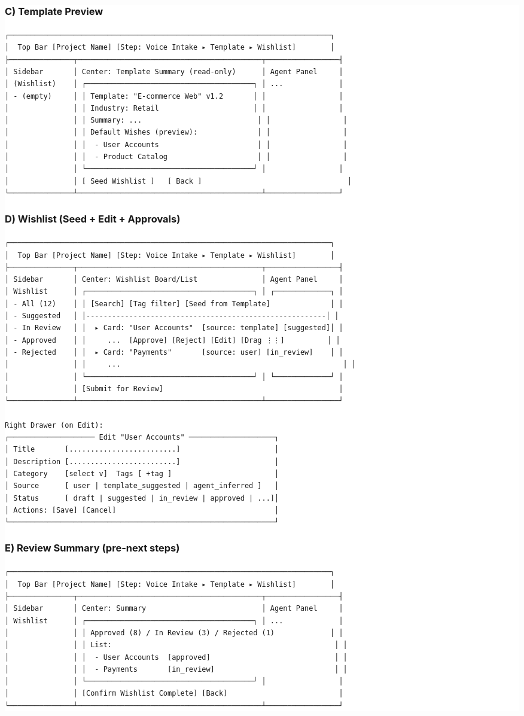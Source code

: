 ### C) Template Preview

```
┌───────────────────────────────────────────────────────────────────────────┐
│  Top Bar [Project Name] [Step: Voice Intake ▸ Template ▸ Wishlist]        │
├───────────────┬───────────────────────────────────────────┬─────────────────┤
│ Sidebar       │ Center: Template Summary (read-only)      │ Agent Panel     │
│ (Wishlist)    │ ┌───────────────────────────────────────┐ │ ...             │
│ - (empty)     │ │ Template: "E-commerce Web" v1.2       │ │                 │
│               │ │ Industry: Retail                      │ │                 │
│               │ │ Summary: ...                           │ │                 │
│               │ │ Default Wishes (preview):              │ │                 │
│               │ │  - User Accounts                       │ │                 │
│               │ │  - Product Catalog                     │ │                 │
│               │ └───────────────────────────────────────┘ │                 │
│               │ [ Seed Wishlist ]   [ Back ]                                  │
└───────────────┴───────────────────────────────────────────┴─────────────────┘
```

### D) Wishlist (Seed + Edit + Approvals)

```
┌───────────────────────────────────────────────────────────────────────────┐
│  Top Bar [Project Name] [Step: Voice Intake ▸ Template ▸ Wishlist]        │
├───────────────┬───────────────────────────────────────────┬─────────────────┤
│ Sidebar       │ Center: Wishlist Board/List               │ Agent Panel     │
│ Wishlist      │ ┌───────────────────────────────────────┐ │ ┌─────────────┐ │
│ - All (12)    │ │ [Search] [Tag filter] [Seed from Template]              │ │
│ - Suggested   │ │--------------------------------------------------------│ │
│ - In Review   │ │  ▸ Card: "User Accounts"  [source: template] [suggested]│ │
│ - Approved    │ │     ...  [Approve] [Reject] [Edit] [Drag ⋮⋮]          │ │
│ - Rejected    │ │  ▸ Card: "Payments"       [source: user] [in_review]    │ │
│               │ │     ...                                                    │ │
│               │ └───────────────────────────────────────┘ │ └─────────────┘ │
│               │ [Submit for Review]                                         │
└───────────────┴───────────────────────────────────────────┴─────────────────┘

Right Drawer (on Edit):
┌──────────────────── Edit "User Accounts" ────────────────────┐
│ Title       [.........................]                      │
│ Description [.........................]                      │
│ Category    [select v]  Tags [ +tag ]                        │
│ Source      [ user | template_suggested | agent_inferred ]   │
│ Status      [ draft | suggested | in_review | approved | ...]│
│ Actions: [Save] [Cancel]                                     │
└──────────────────────────────────────────────────────────────┘
```

### E) Review Summary (pre-next steps)

```
┌───────────────────────────────────────────────────────────────────────────┐
│  Top Bar [Project Name] [Step: Voice Intake ▸ Template ▸ Wishlist]        │
├───────────────┬───────────────────────────────────────────┬─────────────────┤
│ Sidebar       │ Center: Summary                           │ Agent Panel     │
│ Wishlist      │ ┌───────────────────────────────────────┐ │ ...             │
│               │ │ Approved (8) / In Review (3) / Rejected (1)             │ │
│               │ │ List:                                                    │ │
│               │ │  - User Accounts  [approved]                             │ │
│               │ │  - Payments       [in_review]                            │ │
│               │ └───────────────────────────────────────┘ │                 │
│               │ [Confirm Wishlist Complete] [Back]                          │
└───────────────┴───────────────────────────────────────────┴─────────────────┘
```
